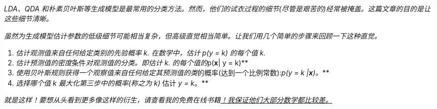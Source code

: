 *LDA、QDA 和朴素贝叶斯等生成模型是最常用的分类方法。然而，他们的试衣过程的细节(尽管是艰苦的)经常被掩盖。这篇文章的目的是让这些细节清晰。*

*虽然为生成模型估计参数的低级细节可能相当复杂，但高级直觉相当简单。让我们用几个简单的步骤来回顾一下这种直觉。*

1.  *估计观测值来自任何给定类别的先验概率 *k.* 在数学中，估计 *p(y = k)* 的每个值 *k.**
2.  *估计预测值的密度*条件*对观测值的分类。即估计 *k.* 的每个值的*p(****x****| y = k)**
3.  *使用贝叶斯规则获得一个观察值来自任何给定其预测值的类*的概率(达到一个比例常数):*p(y = k |****x****)。***
4.  *选择哪个值 *k* 最大化第三步中的概率(称之为 *k*)* 估计 *y = k*。**

*就是这样！要想从头看到更多像这样的衍生，请查看我的免费在线书籍[！我保证他们大部分数学都比较差。](https://dafriedman97.github.io/mlbook)*